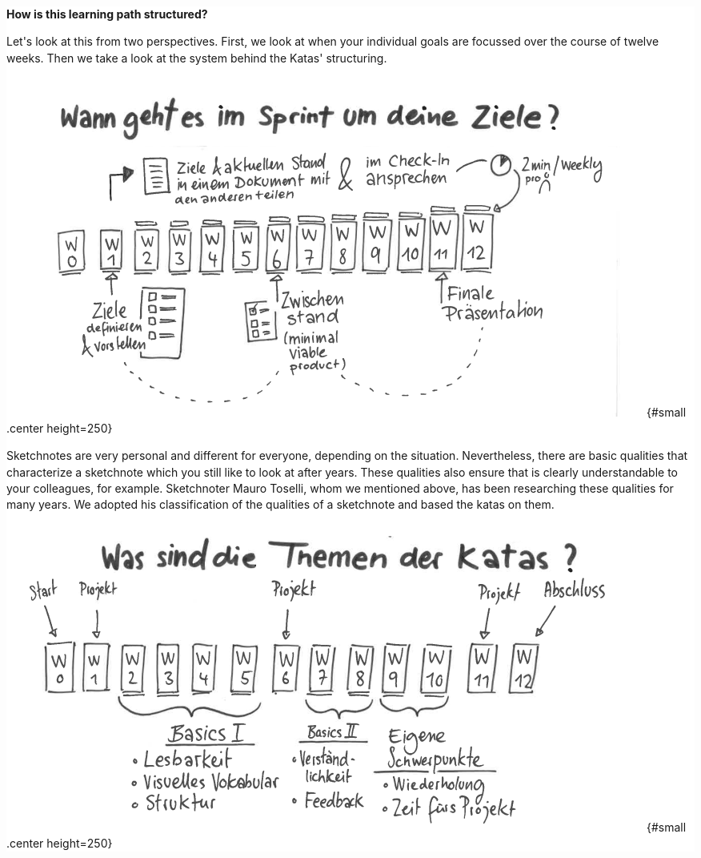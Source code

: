 **How is this learning path structured?**

Let's look at this from two perspectives. First, we look at when your individual goals are focussed over the course of twelve weeks. Then we take a look at the system behind the Katas' structuring. 

![Sketchnote Learning Path (Pt. 1) by Karl Damke CC-BY](sketchnotes/sketchnote_learning_path_01.png){#small .center height=250}

Sketchnotes are very personal and different for everyone, depending on the situation. Nevertheless, there are basic qualities that characterize a sketchnote which you still like to look at after years. These qualities also ensure that is clearly understandable to your colleagues, for example. Sketchnoter Mauro Toselli, whom we mentioned above, has been researching these qualities for many years. We adopted his classification of the qualities of a sketchnote and based the katas on them. 

![Sketchnote Learning Path (Pt. 2) by Karl Damke CC-BY](sketchnotes/sketchnote_learning_path_02.png){#small .center height=250}
